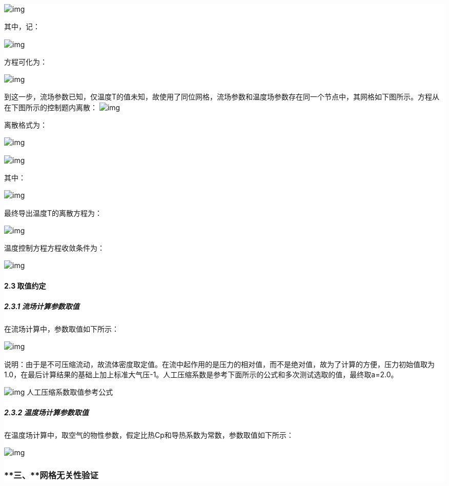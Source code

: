 ![img](https://auroraus-1258416167.cos.ap-beijing.myqcloud.com/NoteBook/Note/%E8%AE%A1%E7%AE%97%E4%BC%A0%E7%83%AD%E5%AD%A6%E6%9C%9F%E6%9C%AB%E5%A4%A7%E4%BD%9C%E4%B8%9A/wps40.png)

 

其中，记：

![img](https://auroraus-1258416167.cos.ap-beijing.myqcloud.com/NoteBook/Note/%E8%AE%A1%E7%AE%97%E4%BC%A0%E7%83%AD%E5%AD%A6%E6%9C%9F%E6%9C%AB%E5%A4%A7%E4%BD%9C%E4%B8%9A/wps41.png)

方程可化为：

![img](https://auroraus-1258416167.cos.ap-beijing.myqcloud.com/NoteBook/Note/%E8%AE%A1%E7%AE%97%E4%BC%A0%E7%83%AD%E5%AD%A6%E6%9C%9F%E6%9C%AB%E5%A4%A7%E4%BD%9C%E4%B8%9A/wps42.png)

到这一步，流场参数已知，仅温度T的值未知，故使用了同位网格，流场参数和温度场参数存在同一个节点中，其网格如下图所示。方程从在下图所示的控制题内离散：
![img](https://auroraus-1258416167.cos.ap-beijing.myqcloud.com/NoteBook/Note/%E8%AE%A1%E7%AE%97%E4%BC%A0%E7%83%AD%E5%AD%A6%E6%9C%9F%E6%9C%AB%E5%A4%A7%E4%BD%9C%E4%B8%9A/wps43.jpg)

离散格式为：



![img](https://auroraus-1258416167.cos.ap-beijing.myqcloud.com/NoteBook/Note/%E8%AE%A1%E7%AE%97%E4%BC%A0%E7%83%AD%E5%AD%A6%E6%9C%9F%E6%9C%AB%E5%A4%A7%E4%BD%9C%E4%B8%9A/wps44.png)

![img](https://auroraus-1258416167.cos.ap-beijing.myqcloud.com/NoteBook/Note/%E8%AE%A1%E7%AE%97%E4%BC%A0%E7%83%AD%E5%AD%A6%E6%9C%9F%E6%9C%AB%E5%A4%A7%E4%BD%9C%E4%B8%9A/wps45.png)

其中：

![img](https://auroraus-1258416167.cos.ap-beijing.myqcloud.com/NoteBook/Note/%E8%AE%A1%E7%AE%97%E4%BC%A0%E7%83%AD%E5%AD%A6%E6%9C%9F%E6%9C%AB%E5%A4%A7%E4%BD%9C%E4%B8%9A/wps46.png)

最终导出温度T的离散方程为：

![img](https://auroraus-1258416167.cos.ap-beijing.myqcloud.com/NoteBook/Note/%E8%AE%A1%E7%AE%97%E4%BC%A0%E7%83%AD%E5%AD%A6%E6%9C%9F%E6%9C%AB%E5%A4%A7%E4%BD%9C%E4%B8%9A/wps47.png)

温度控制方程方程收敛条件为：

![img](https://auroraus-1258416167.cos.ap-beijing.myqcloud.com/NoteBook/Note/%E8%AE%A1%E7%AE%97%E4%BC%A0%E7%83%AD%E5%AD%A6%E6%9C%9F%E6%9C%AB%E5%A4%A7%E4%BD%9C%E4%B8%9A/wps48.png)

#### 2.3 取值约定

##### 2.3.1 流场计算参数取值

在流场计算中，参数取值如下所示：

![img](https://auroraus-1258416167.cos.ap-beijing.myqcloud.com/NoteBook/Note/%E8%AE%A1%E7%AE%97%E4%BC%A0%E7%83%AD%E5%AD%A6%E6%9C%9F%E6%9C%AB%E5%A4%A7%E4%BD%9C%E4%B8%9A/wps49.png)

说明：由于是不可压缩流动，故流体密度取定值。在流中起作用的是压力的相对值，而不是绝对值，故为了计算的方便，压力初始值取为1.0，在最后计算结果的基础上加上标准大气压-1。人工压缩系数是参考下面所示的公式和多次测试选取的值，最终取a=2.0。

![img](https://auroraus-1258416167.cos.ap-beijing.myqcloud.com/NoteBook/Note/%E8%AE%A1%E7%AE%97%E4%BC%A0%E7%83%AD%E5%AD%A6%E6%9C%9F%E6%9C%AB%E5%A4%A7%E4%BD%9C%E4%B8%9A/wps50.png)  人工压缩系数取值参考公式

##### 2.3.2 温度场计算参数取值

在温度场计算中，取空气的物性参数，假定比热Cp和导热系数为常数，参数取值如下所示：

![img](https://auroraus-1258416167.cos.ap-beijing.myqcloud.com/NoteBook/Note/%E8%AE%A1%E7%AE%97%E4%BC%A0%E7%83%AD%E5%AD%A6%E6%9C%9F%E6%9C%AB%E5%A4%A7%E4%BD%9C%E4%B8%9A/wps51.png)

### **三、**网格无关性验证
